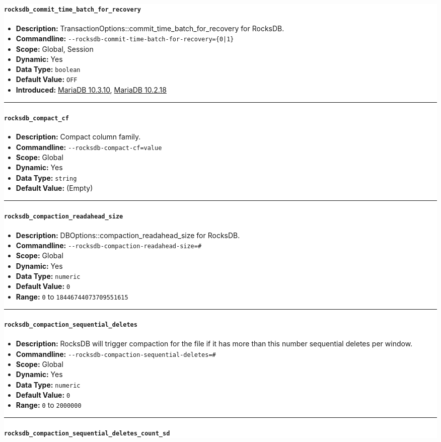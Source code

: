 
#### `rocksdb_commit_time_batch_for_recovery`

- <strong>Description:</strong> TransactionOptions::commit_time_batch_for_recovery for RocksDB.
- <strong>Commandline:</strong> <code class="fixed" style="white-space:pre-wrap">--rocksdb-commit-time-batch-for-recovery={0|1}</code>
- <strong>Scope:</strong> Global, Session
- <strong>Dynamic:</strong> Yes
- <strong>Data Type:</strong> `boolean`
- <strong>Default Value:</strong> `OFF`
- <strong>Introduced:</strong> [MariaDB 10.3.10](/kb/en/mariadb-10310-release-notes/), [MariaDB 10.2.18](/kb/en/mariadb-10218-release-notes/)

---

#### `rocksdb_compact_cf`

- <strong>Description:</strong> Compact column family.
- <strong>Commandline:</strong> <code class="fixed" style="white-space:pre-wrap">--rocksdb-compact-cf=value</code>
- <strong>Scope:</strong> Global
- <strong>Dynamic:</strong> Yes
- <strong>Data Type:</strong> `string`
- <strong>Default Value:</strong> (Empty)

---

#### `rocksdb_compaction_readahead_size`

- <strong>Description:</strong> DBOptions::compaction_readahead_size for RocksDB.
- <strong>Commandline:</strong> <code class="fixed" style="white-space:pre-wrap">--rocksdb-compaction-readahead-size=#</code>
- <strong>Scope:</strong> Global
- <strong>Dynamic:</strong> Yes
- <strong>Data Type:</strong> `numeric`
- <strong>Default Value:</strong> `0`
- <strong>Range:</strong> `0` to `18446744073709551615`

---

#### `rocksdb_compaction_sequential_deletes`

- <strong>Description:</strong> RocksDB will trigger compaction for the file if it has more than this number sequential deletes per window.
- <strong>Commandline:</strong> <code class="fixed" style="white-space:pre-wrap">--rocksdb-compaction-sequential-deletes=#</code>
- <strong>Scope:</strong> Global
- <strong>Dynamic:</strong> Yes
- <strong>Data Type:</strong> `numeric`
- <strong>Default Value:</strong> `0`
- <strong>Range:</strong> `0` to `2000000`

---

#### `rocksdb_compaction_sequential_deletes_count_sd`

